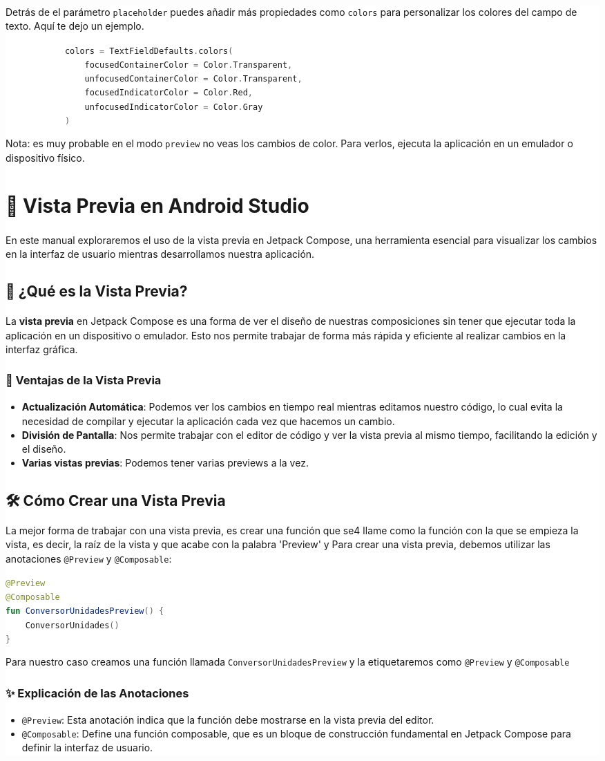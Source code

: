 Detrás de el parámetro `placeholder` puedes añadir más propiedades como `colors` para personalizar los colores del campo de texto. Aquí te dejo un ejemplo.

```kotlin
            colors = TextFieldDefaults.colors(
                focusedContainerColor = Color.Transparent,
                unfocusedContainerColor = Color.Transparent,
                focusedIndicatorColor = Color.Red,
                unfocusedIndicatorColor = Color.Gray
            )
```

Nota: es muy probable en el modo `preview` no veas los cambios de color. Para verlos, ejecuta la aplicación en un emulador o dispositivo físico.

# 👀 Vista Previa en Android Studio

En este manual exploraremos el uso de la vista previa en Jetpack Compose, una herramienta esencial para visualizar los cambios en la interfaz de usuario mientras desarrollamos nuestra aplicación.

## 🌟 ¿Qué es la Vista Previa?
La **vista previa** en Jetpack Compose es una forma de ver el diseño de nuestras composiciones sin tener que ejecutar toda la aplicación en un dispositivo o emulador. Esto nos permite trabajar de forma más rápida y eficiente al realizar cambios en la interfaz gráfica.

### 🚀 Ventajas de la Vista Previa
- **Actualización Automática**: Podemos ver los cambios en tiempo real mientras editamos nuestro código, lo cual evita la necesidad de compilar y ejecutar la aplicación cada vez que hacemos un cambio.
- **División de Pantalla**: Nos permite trabajar con el editor de código y ver la vista previa al mismo tiempo, facilitando la edición y el diseño.
- **Varias vistas previas**: Podemos tener varias previews a la vez.


## 🛠️ Cómo Crear una Vista Previa
La mejor forma de trabajar con una vista previa, es crear una función que se4 llame como la función con la que se empieza la vista, es decir, la raíz de la vista y que acabe con la palabra 'Preview' y Para crear una vista previa, debemos utilizar las anotaciones `@Preview` y `@Composable`:

```kotlin
@Preview
@Composable
fun ConversorUnidadesPreview() {
    ConversorUnidades()
}
```

Para nuestro caso creamos una función llamada `ConversorUnidadesPreview` y la etiquetaremos como `@Preview` y `@Composable`

### ✨ Explicación de las Anotaciones
- `@Preview`: Esta anotación indica que la función debe mostrarse en la vista previa del editor.
- `@Composable`: Define una función composable, que es un bloque de construcción fundamental en Jetpack Compose para definir la interfaz de usuario.
